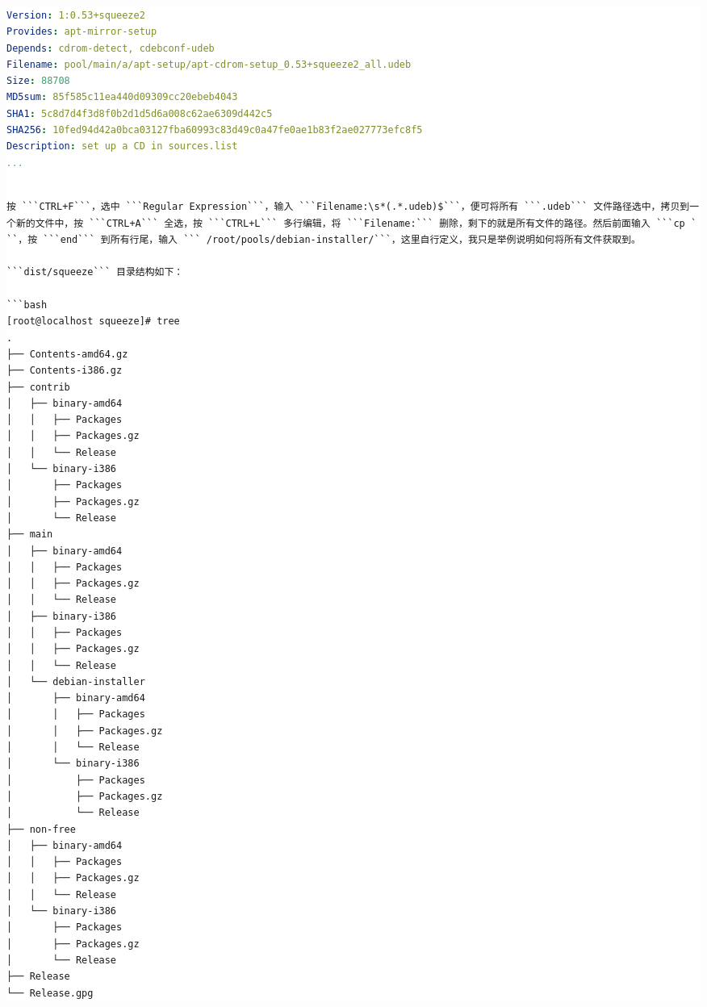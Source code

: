 ```yaml
Version: 1:0.53+squeeze2
Provides: apt-mirror-setup
Depends: cdrom-detect, cdebconf-udeb
Filename: pool/main/a/apt-setup/apt-cdrom-setup_0.53+squeeze2_all.udeb
Size: 88708
MD5sum: 85f585c11ea440d09309cc20ebeb4043
SHA1: 5c8d7d4f3d8f0b2d1d5d6a008c62ae6309d442c5
SHA256: 10fed94d42a0bca03127fba60993c83d49c0a47fe0ae1b83f2ae027773efc8f5
Description: set up a CD in sources.list
...
```

```

按 ```CTRL+F```，选中 ```Regular Expression```，输入 ```Filename:\s*(.*.udeb)$```，便可将所有 ```.udeb``` 文件路径选中，拷贝到一个新的文件中，按 ```CTRL+A``` 全选，按 ```CTRL+L``` 多行编辑，将 ```Filename:``` 删除，剩下的就是所有文件的路径。然后前面输入 ```cp ```，按 ```end``` 到所有行尾，输入 ``` /root/pools/debian-installer/```，这里自行定义，我只是举例说明如何将所有文件获取到。 

```dist/squeeze``` 目录结构如下：

```bash
[root@localhost squeeze]# tree 
.
├── Contents-amd64.gz
├── Contents-i386.gz
├── contrib
│   ├── binary-amd64
│   │   ├── Packages
│   │   ├── Packages.gz
│   │   └── Release
│   └── binary-i386
│       ├── Packages
│       ├── Packages.gz
│       └── Release
├── main
│   ├── binary-amd64
│   │   ├── Packages
│   │   ├── Packages.gz
│   │   └── Release
│   ├── binary-i386
│   │   ├── Packages
│   │   ├── Packages.gz
│   │   └── Release
│   └── debian-installer
│       ├── binary-amd64
│       │   ├── Packages
│       │   ├── Packages.gz
│       │   └── Release
│       └── binary-i386
│           ├── Packages
│           ├── Packages.gz
│           └── Release
├── non-free
│   ├── binary-amd64
│   │   ├── Packages
│   │   ├── Packages.gz
│   │   └── Release
│   └── binary-i386
│       ├── Packages
│       ├── Packages.gz
│       └── Release
├── Release
└── Release.gpg
```
